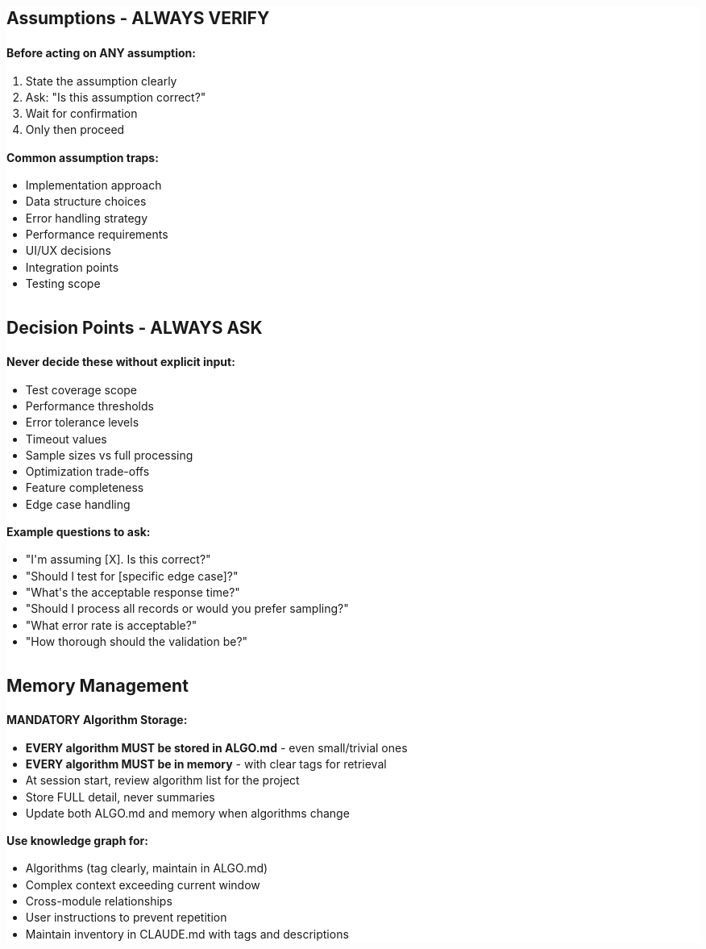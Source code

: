## Assumptions - ALWAYS VERIFY

**Before acting on ANY assumption:**

1. State the assumption clearly
2. Ask: "Is this assumption correct?"
3. Wait for confirmation
4. Only then proceed

**Common assumption traps:**

- Implementation approach
- Data structure choices
- Error handling strategy
- Performance requirements
- UI/UX decisions
- Integration points
- Testing scope

## Decision Points - ALWAYS ASK

**Never decide these without explicit input:**

- Test coverage scope
- Performance thresholds
- Error tolerance levels
- Timeout values
- Sample sizes vs full processing
- Optimization trade-offs
- Feature completeness
- Edge case handling

**Example questions to ask:**

- "I'm assuming [X]. Is this correct?"
- "Should I test for [specific edge case]?"
- "What's the acceptable response time?"
- "Should I process all records or would you prefer sampling?"
- "What error rate is acceptable?"
- "How thorough should the validation be?"

## Memory Management

**MANDATORY Algorithm Storage:**

- **EVERY algorithm MUST be stored in ALGO.md** - even small/trivial ones
- **EVERY algorithm MUST be in memory** - with clear tags for retrieval
- At session start, review algorithm list for the project
- Store FULL detail, never summaries
- Update both ALGO.md and memory when algorithms change

**Use knowledge graph for:**

- Algorithms (tag clearly, maintain in ALGO.md)
- Complex context exceeding current window
- Cross-module relationships
- User instructions to prevent repetition
- Maintain inventory in CLAUDE.md with tags and descriptions
